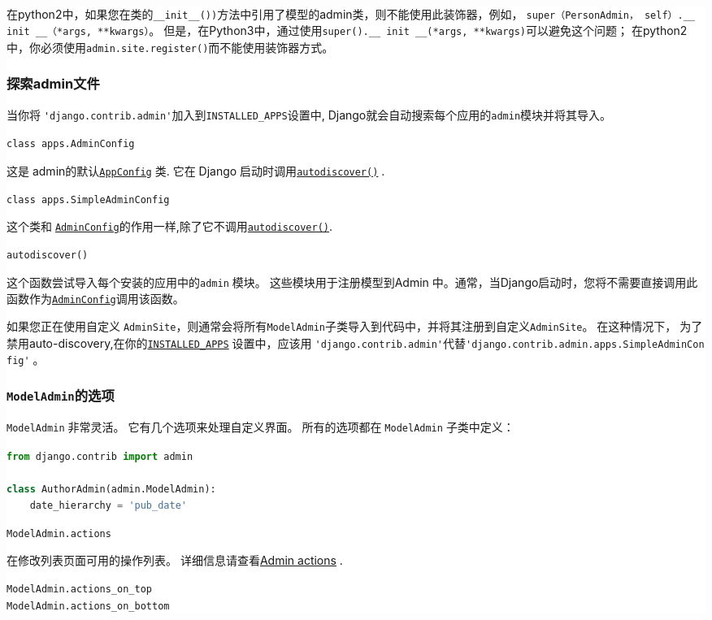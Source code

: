 在python2中，如果您在类的`__init__())`方法中引用了模型的admin类，则不能使用此装饰器，例如， `super（PersonAdmin， self）.__ init __（*args, **kwargs）`。 但是，在Python3中，通过使用`super().__ init __(*args, **kwargs)`可以避免这个问题； 在python2中，你必须使用`admin.site.register()`而不能使用装饰器方式。

### 探索admin文件

当你将 `'django.contrib.admin'`加入到`INSTALLED_APPS`设置中, Django就会自动搜索每个应用的`admin`模块并将其导入。

```
class apps.AdminConfig
```

这是 admin的默认[`AppConfig`](https://yiyibooks.cn/__trs__/xx/Django_1.11.6/ref/applications.html#django.apps.AppConfig) 类. 它在 Django 启动时调用[`autodiscover()`](https://yiyibooks.cn/__trs__/xx/Django_1.11.6/ref/contrib/admin/index.html#django.contrib.admin.autodiscover) .

```
class apps.SimpleAdminConfig
```

这个类和 [`AdminConfig`](https://yiyibooks.cn/__trs__/xx/Django_1.11.6/ref/contrib/admin/index.html#django.contrib.admin.apps.AdminConfig)的作用一样,除了它不调用[`autodiscover()`](https://yiyibooks.cn/__trs__/xx/Django_1.11.6/ref/contrib/admin/index.html#django.contrib.admin.autodiscover).

```
autodiscover()
```

这个函数尝试导入每个安装的应用中的`admin` 模块。 这些模块用于注册模型到Admin 中。通常，当Django启动时，您将不需要直接调用此函数作为[`AdminConfig`](https://yiyibooks.cn/__trs__/xx/Django_1.11.6/ref/contrib/admin/index.html#django.contrib.admin.apps.AdminConfig)调用该函数。

如果您正在使用自定义 `AdminSite`，则通常会将所有`ModelAdmin`子类导入到代码中，并将其注册到自定义`AdminSite`。 在这种情况下， 为了禁用auto-discovery,在你的[`INSTALLED_APPS`](https://yiyibooks.cn/__trs__/xx/Django_1.11.6/ref/settings.html#std:setting-INSTALLED_APPS) 设置中，应该用 `'django.contrib.admin'`代替`'django.contrib.admin.apps.SimpleAdminConfig'` 。

### `ModelAdmin`的选项

`ModelAdmin` 非常灵活。 它有几个选项来处理自定义界面。 所有的选项都在 `ModelAdmin` 子类中定义：

```python
from django.contrib import admin

class AuthorAdmin(admin.ModelAdmin):
    date_hierarchy = 'pub_date'
```

```
ModelAdmin.actions
```

在修改列表页面可用的操作列表。 详细信息请查看[Admin actions](https://yiyibooks.cn/__trs__/xx/Django_1.11.6/ref/contrib/admin/actions.html) .

```
ModelAdmin.actions_on_top
ModelAdmin.actions_on_bottom
```

